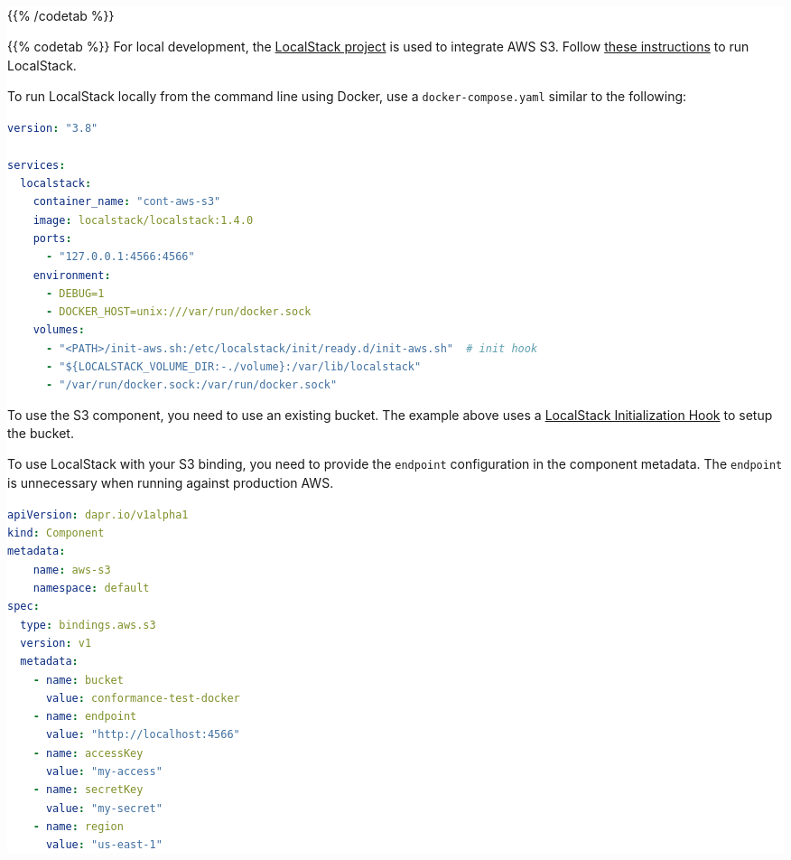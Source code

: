 {{% /codetab %}}

{{% codetab %}}
For local development, the [LocalStack project](https://github.com/localstack/localstack) is used to integrate AWS S3. Follow [these instructions](https://github.com/localstack/localstack#running) to run LocalStack.

To run LocalStack locally from the command line using Docker, use a `docker-compose.yaml` similar to the following:

```yaml
version: "3.8"

services:
  localstack:
    container_name: "cont-aws-s3"
    image: localstack/localstack:1.4.0
    ports:
      - "127.0.0.1:4566:4566"
    environment:
      - DEBUG=1
      - DOCKER_HOST=unix:///var/run/docker.sock
    volumes:
      - "<PATH>/init-aws.sh:/etc/localstack/init/ready.d/init-aws.sh"  # init hook
      - "${LOCALSTACK_VOLUME_DIR:-./volume}:/var/lib/localstack"
      - "/var/run/docker.sock:/var/run/docker.sock"
```

To use the S3 component, you need to use an existing bucket. The example above uses a [LocalStack Initialization Hook](https://docs.localstack.cloud/references/init-hooks/) to setup the bucket.

To use LocalStack with your S3 binding, you need to provide the `endpoint` configuration in the component metadata. The `endpoint` is unnecessary when running against production AWS.


```yaml
apiVersion: dapr.io/v1alpha1
kind: Component
metadata:
    name: aws-s3
    namespace: default
spec:
  type: bindings.aws.s3
  version: v1
  metadata:
    - name: bucket
      value: conformance-test-docker
    - name: endpoint
      value: "http://localhost:4566"
    - name: accessKey
      value: "my-access"
    - name: secretKey
      value: "my-secret"
    - name: region
      value: "us-east-1"
```
